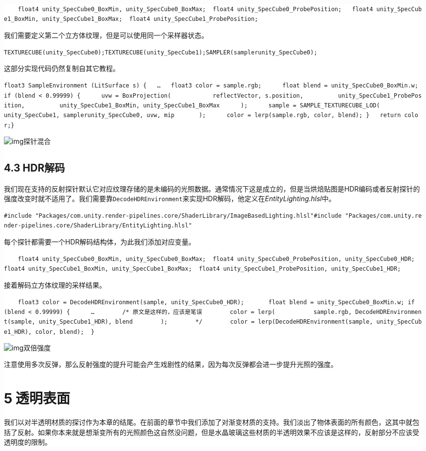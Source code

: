 ```
	float4 unity_SpecCube0_BoxMin, unity_SpecCube0_BoxMax;	float4 unity_SpecCube0_ProbePosition;	float4 unity_SpecCube1_BoxMin, unity_SpecCube1_BoxMax;	float4 unity_SpecCube1_ProbePosition;
```

我们需要定义第二个立方体纹理，但是可以使用同一个采样器状态。

```
TEXTURECUBE(unity_SpecCube0);TEXTURECUBE(unity_SpecCube1);SAMPLER(samplerunity_SpecCube0);
```

这部分实现代码仍然复制自其它教程。

```
float3 SampleEnvironment (LitSurface s) {	…	float3 color = sample.rgb;		float blend = unity_SpecCube0_BoxMin.w;	if (blend < 0.99999) {		uvw = BoxProjection(			reflectVector, s.position,			unity_SpecCube1_ProbePosition,			unity_SpecCube1_BoxMin, unity_SpecCube1_BoxMax		);		sample = SAMPLE_TEXTURECUBE_LOD(			unity_SpecCube1, samplerunity_SpecCube0, uvw, mip		);		color = lerp(sample.rgb, color, blend);	}	return color;}
```

![img](https://catlikecoding.com/unity/tutorials/scriptable-render-pipeline/reflections/reflection-probes/blending-probes.png)探针混合

## 4.3 HDR解码

我们现在支持的反射探针默认它对应纹理存储的是未编码的光照数据。通常情况下这是成立的，但是当烘焙贴图是HDR编码或者反射探针的强度改变时就不适用了。我们需要靠`DecodeHDREnvironment`来实现HDR解码，他定义在*EntityLighting.hlsl*中。

```
#include "Packages/com.unity.render-pipelines.core/ShaderLibrary/ImageBasedLighting.hlsl"#include "Packages/com.unity.render-pipelines.core/ShaderLibrary/EntityLighting.hlsl"
```

每个探针都需要一个HDR解码结构体，为此我们添加对应变量。

```
	float4 unity_SpecCube0_BoxMin, unity_SpecCube0_BoxMax;	float4 unity_SpecCube0_ProbePosition, unity_SpecCube0_HDR;	float4 unity_SpecCube1_BoxMin, unity_SpecCube1_BoxMax;	float4 unity_SpecCube1_ProbePosition, unity_SpecCube1_HDR;
```

接着解码立方体纹理的采样结果。

```
	float3 color = DecodeHDREnvironment(sample, unity_SpecCube0_HDR);		float blend = unity_SpecCube0_BoxMin.w;	if (blend < 0.99999) {		…        /* 原文是这样的，应该是笔误		color = lerp(			sample.rgb, DecodeHDREnvironment(sample, unity_SpecCube1_HDR), blend		);        */        color = lerp(DecodeHDREnvironment(sample, unity_SpecCube1_HDR), color, blend);	}
```

![img](https://catlikecoding.com/unity/tutorials/scriptable-render-pipeline/reflections/reflection-probes/double-intensity.png)双倍强度

注意使用多次反弹，那么反射强度的提升可能会产生戏剧性的结果，因为每次反弹都会进一步提升光照的强度。

# 5 透明表面

我们以对半透明材质的探讨作为本章的结尾。在前面的章节中我们添加了对渐变材质的支持。我们淡出了物体表面的所有颜色，这其中就包括了反射。如果你本来就是想渐变所有的光照颜色这自然没问题，但是水晶玻璃这些材质的半透明效果不应该是这样的，反射部分不应该受透明度的限制。
